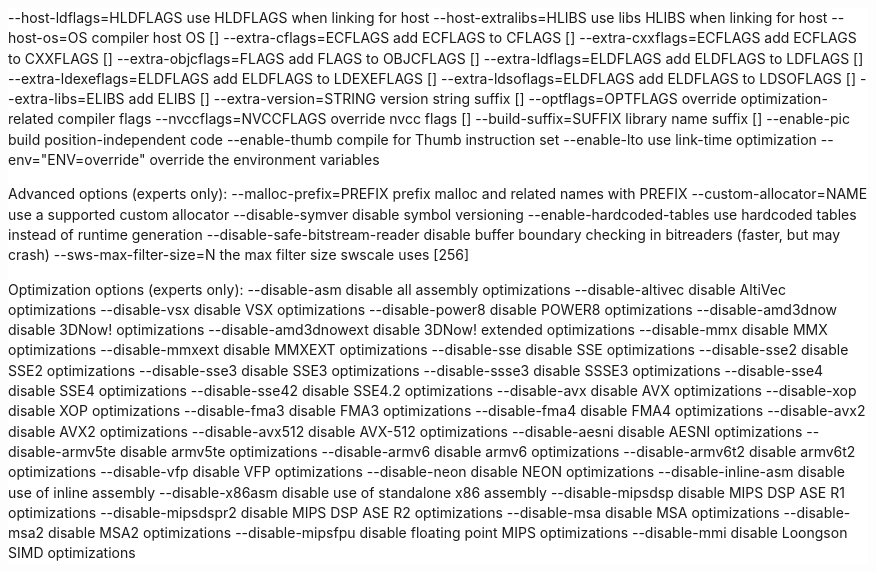   --host-ldflags=HLDFLAGS  use HLDFLAGS when linking for host
  --host-extralibs=HLIBS   use libs HLIBS when linking for host
  --host-os=OS             compiler host OS []
  --extra-cflags=ECFLAGS   add ECFLAGS to CFLAGS []
  --extra-cxxflags=ECFLAGS add ECFLAGS to CXXFLAGS []
  --extra-objcflags=FLAGS  add FLAGS to OBJCFLAGS []
  --extra-ldflags=ELDFLAGS add ELDFLAGS to LDFLAGS []
  --extra-ldexeflags=ELDFLAGS add ELDFLAGS to LDEXEFLAGS []
  --extra-ldsoflags=ELDFLAGS add ELDFLAGS to LDSOFLAGS []
  --extra-libs=ELIBS       add ELIBS []
  --extra-version=STRING   version string suffix []
  --optflags=OPTFLAGS      override optimization-related compiler flags
  --nvccflags=NVCCFLAGS    override nvcc flags []
  --build-suffix=SUFFIX    library name suffix []
  --enable-pic             build position-independent code
  --enable-thumb           compile for Thumb instruction set
  --enable-lto             use link-time optimization
  --env="ENV=override"     override the environment variables

Advanced options (experts only):
  --malloc-prefix=PREFIX   prefix malloc and related names with PREFIX
  --custom-allocator=NAME  use a supported custom allocator
  --disable-symver         disable symbol versioning
  --enable-hardcoded-tables use hardcoded tables instead of runtime generation
  --disable-safe-bitstream-reader
                           disable buffer boundary checking in bitreaders
                           (faster, but may crash)
  --sws-max-filter-size=N  the max filter size swscale uses [256]

Optimization options (experts only):
  --disable-asm            disable all assembly optimizations
  --disable-altivec        disable AltiVec optimizations
  --disable-vsx            disable VSX optimizations
  --disable-power8         disable POWER8 optimizations
  --disable-amd3dnow       disable 3DNow! optimizations
  --disable-amd3dnowext    disable 3DNow! extended optimizations
  --disable-mmx            disable MMX optimizations
  --disable-mmxext         disable MMXEXT optimizations
  --disable-sse            disable SSE optimizations
  --disable-sse2           disable SSE2 optimizations
  --disable-sse3           disable SSE3 optimizations
  --disable-ssse3          disable SSSE3 optimizations
  --disable-sse4           disable SSE4 optimizations
  --disable-sse42          disable SSE4.2 optimizations
  --disable-avx            disable AVX optimizations
  --disable-xop            disable XOP optimizations
  --disable-fma3           disable FMA3 optimizations
  --disable-fma4           disable FMA4 optimizations
  --disable-avx2           disable AVX2 optimizations
  --disable-avx512         disable AVX-512 optimizations
  --disable-aesni          disable AESNI optimizations
  --disable-armv5te        disable armv5te optimizations
  --disable-armv6          disable armv6 optimizations
  --disable-armv6t2        disable armv6t2 optimizations
  --disable-vfp            disable VFP optimizations
  --disable-neon           disable NEON optimizations
  --disable-inline-asm     disable use of inline assembly
  --disable-x86asm         disable use of standalone x86 assembly
  --disable-mipsdsp        disable MIPS DSP ASE R1 optimizations
  --disable-mipsdspr2      disable MIPS DSP ASE R2 optimizations
  --disable-msa            disable MSA optimizations
  --disable-msa2           disable MSA2 optimizations
  --disable-mipsfpu        disable floating point MIPS optimizations
  --disable-mmi            disable Loongson SIMD optimizations